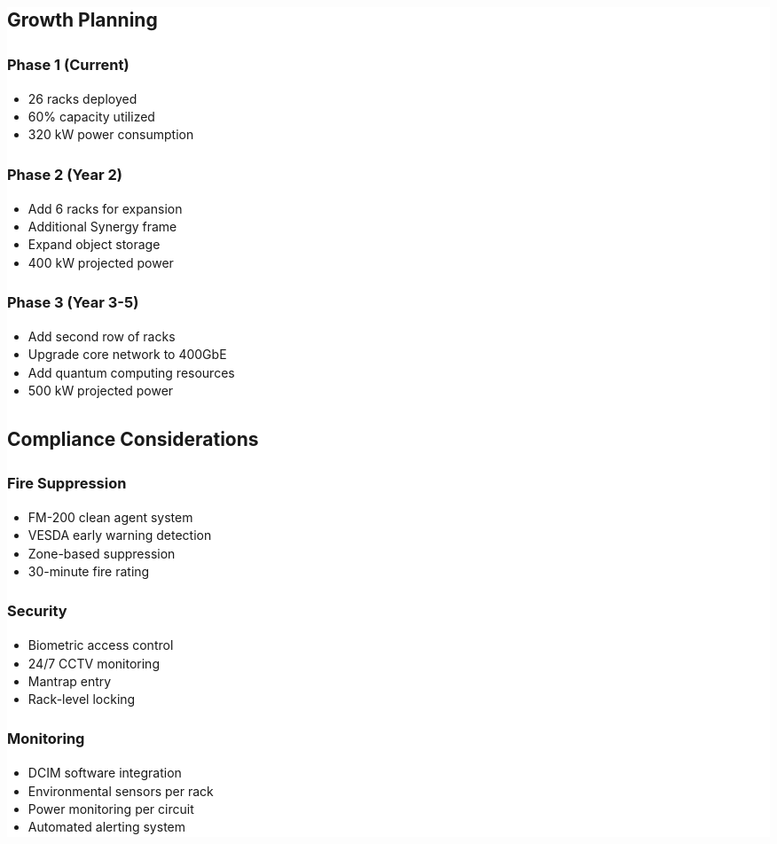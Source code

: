 ## Growth Planning

### Phase 1 (Current)
- 26 racks deployed
- 60% capacity utilized
- 320 kW power consumption

### Phase 2 (Year 2)
- Add 6 racks for expansion
- Additional Synergy frame
- Expand object storage
- 400 kW projected power

### Phase 3 (Year 3-5)
- Add second row of racks
- Upgrade core network to 400GbE
- Add quantum computing resources
- 500 kW projected power

## Compliance Considerations

### Fire Suppression
- FM-200 clean agent system
- VESDA early warning detection
- Zone-based suppression
- 30-minute fire rating

### Security
- Biometric access control
- 24/7 CCTV monitoring
- Mantrap entry
- Rack-level locking

### Monitoring
- DCIM software integration
- Environmental sensors per rack
- Power monitoring per circuit
- Automated alerting system